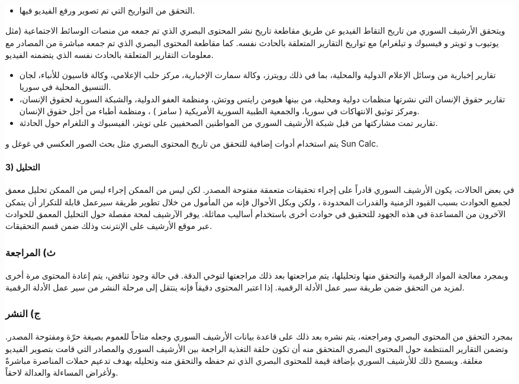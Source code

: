 *   التحقق من التواريخ التي تم تصوير ورفع الفيديو فيها.

ويتحقق الأرشيف السوري من تاريخ التقاط الفيديو عن طريق مقاطعة تاريخ نشر المحتوى البصري الذي تم جمعه من منصات الوسائط الاجتماعية (مثل يوتيوب و تويتر و فيسبوك و تيلغرام) مع تواريخ التقارير المتعلقة بالحادث نفسه. كما مقاطعة المحتوى البصري الذي تم جمعه مباشرة من المصادر مع معلومات التقارير المتعلقة بالحادث نفسه الذي يتضمنه الفيديو.

* تقارير إخبارية من وسائل الإعلام الدولية والمحلية، بما في ذلك رويترز، وكالة سمارت الإخبارية، مركز حلب الإعلامي، وكالة قاسيون للأنباء، لجان التنسيق المحلية في سوريا.
* تقارير حقوق الإنسان التي نشرتها منظمات دولية ومحلية، من بينها هيومن رايتس ووتش، ومنظمة العفو الدولية، والشبكة السورية لحقوق الإنسان، ومركز توثيق الانتهاكات في سوريا، والجمعية الطبية السورية الأمريكية ( سامز ) ، ومنظمة أطباء من أجل حقوق الإنسان.
* تقارير تمت مشاركتها من قبل شبكة الأرشيف السوري من المواطنين الصحفيين على تويتر، الفيسبوك و التلغرام حول الحادثة.

يتم استخدام أدوات إضافية للتحقق من تاريخ المحتوى البصري مثل بحث الصور العكسي في غوغل و Sun Calc.

#### 3) التحليل

في بعض الحالات، يكون الأرشيف السوري قادراً على إجراء تحقيقات متعمقة مفتوحة المصدر. لكن ليس من الممكن إجراء ليس من الممكن تحليل معمق لجميع الحوادث بسبب القيود الزمنية والقدرات المحدودة ، ولكن وبكل الأحوال فإنه من المأمول من خلال تطوير طريقة سيرعمل قابلة للتكرار أن يتمكن الآخرون من المساعدة في هذه الجهود للتحقيق في حوادث أخرى باستخدام أساليب مماثلة. يوفر الآرشيف لمحة مفصلة حول التحليل المعمق للحوادث عبر موقع الأرشيف على الإنترنت وذلك ضمن قسم التحقيقات.

### ث) المراجعة

وبمجرد معالجة المواد الرقمية والتحقق منها وتحليلها، يتم مراجعتها بعد ذلك مراجعتها لتوخي الدقة. في حالة وجود تناقض، يتم إعادة المحتوى مرة أخرى لمزيد من التحقق ضمن طريقة سير عمل الأدلة الرقمية. إذا اعتبر المحتوى دقيقاً فإنه ينتقل إلى مرحلة النشر من  سير عمل الأدلة الرقمية.

### ج) النشر

بمجرد التحقق من المحتوى البصري ومراجعته، يتم نشره بعد ذلك على قاعدة بيانات الأرشيف السوري وجعله متاحاً للعموم بصيغة حرّة ومفتوحة المصدر. وتضمن التقارير المنتظمة حول المحتوى البصري المتحقق منه أن تكون حلقة التغذية الراجعة بين الأرشيف السوري والمصادر التي قامت بتصوير الفيديو مغلقة. ويسمح ذلك للأرشيف السوري بإضافة قيمة للمحتوى البصري الذي تم حفظه والتحقق منه وتحليله بهدف تدعيم حملات المناصرة مباشرةً ولأغراض المساءلة والعدالة لاحقاً.

[1]: http://www.edrm.net/frameworks-and-standards/edrm-model/
[2]: ../../assets/workflow.png
[3]: https://syrianarchive.org/en/tools_methods/methodology/metadata_schema/
[4]: https://gitlab.com/sugarcube/sugarcube
[5]: https://syrianarchive.org/p/blog/
